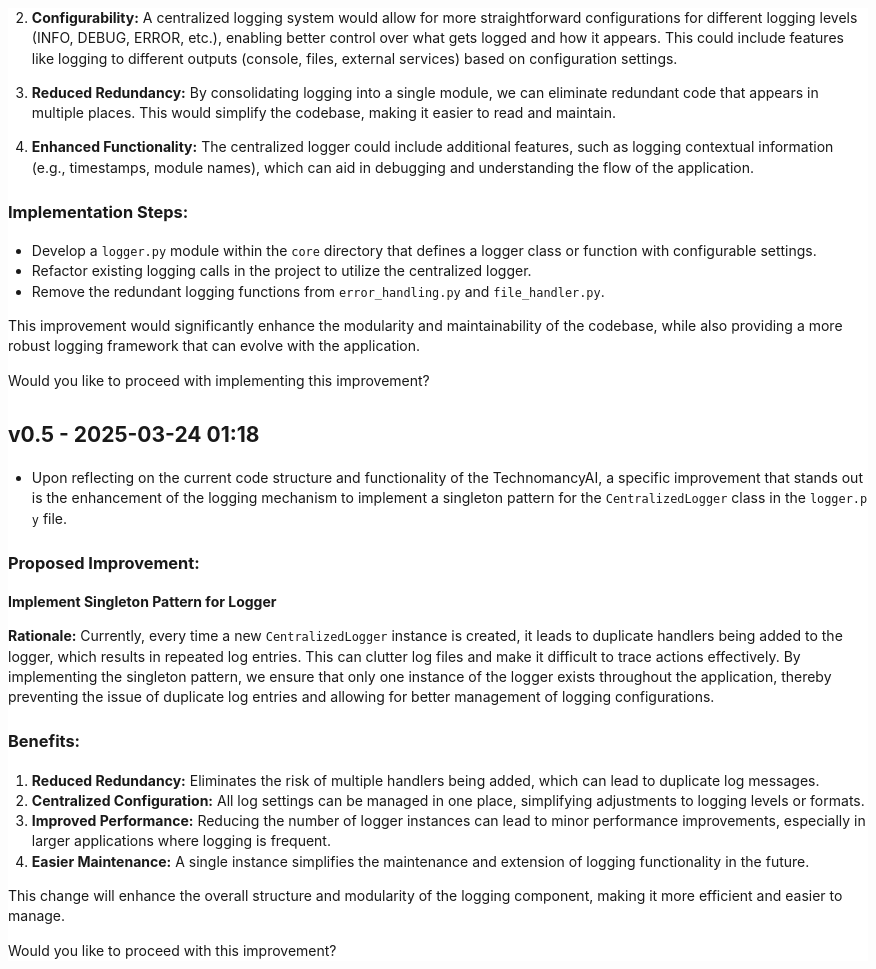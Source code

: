 2. **Configurability:** A centralized logging system would allow for more straightforward configurations for different logging levels (INFO, DEBUG, ERROR, etc.), enabling better control over what gets logged and how it appears. This could include features like logging to different outputs (console, files, external services) based on configuration settings.

3. **Reduced Redundancy:** By consolidating logging into a single module, we can eliminate redundant code that appears in multiple places. This would simplify the codebase, making it easier to read and maintain.

4. **Enhanced Functionality:** The centralized logger could include additional features, such as logging contextual information (e.g., timestamps, module names), which can aid in debugging and understanding the flow of the application.

### Implementation Steps:
- Develop a `logger.py` module within the `core` directory that defines a logger class or function with configurable settings.
- Refactor existing logging calls in the project to utilize the centralized logger.
- Remove the redundant logging functions from `error_handling.py` and `file_handler.py`.

This improvement would significantly enhance the modularity and maintainability of the codebase, while also providing a more robust logging framework that can evolve with the application. 

Would you like to proceed with implementing this improvement?

## v0.5 - 2025-03-24 01:18
- Upon reflecting on the current code structure and functionality of the TechnomancyAI, a specific improvement that stands out is the enhancement of the logging mechanism to implement a singleton pattern for the `CentralizedLogger` class in the `logger.py` file.

### Proposed Improvement:
**Implement Singleton Pattern for Logger**

**Rationale:**
Currently, every time a new `CentralizedLogger` instance is created, it leads to duplicate handlers being added to the logger, which results in repeated log entries. This can clutter log files and make it difficult to trace actions effectively. By implementing the singleton pattern, we ensure that only one instance of the logger exists throughout the application, thereby preventing the issue of duplicate log entries and allowing for better management of logging configurations.

### Benefits:
1. **Reduced Redundancy:** Eliminates the risk of multiple handlers being added, which can lead to duplicate log messages.
2. **Centralized Configuration:** All log settings can be managed in one place, simplifying adjustments to logging levels or formats.
3. **Improved Performance:** Reducing the number of logger instances can lead to minor performance improvements, especially in larger applications where logging is frequent.
4. **Easier Maintenance:** A single instance simplifies the maintenance and extension of logging functionality in the future.

This change will enhance the overall structure and modularity of the logging component, making it more efficient and easier to manage. 

Would you like to proceed with this improvement?
